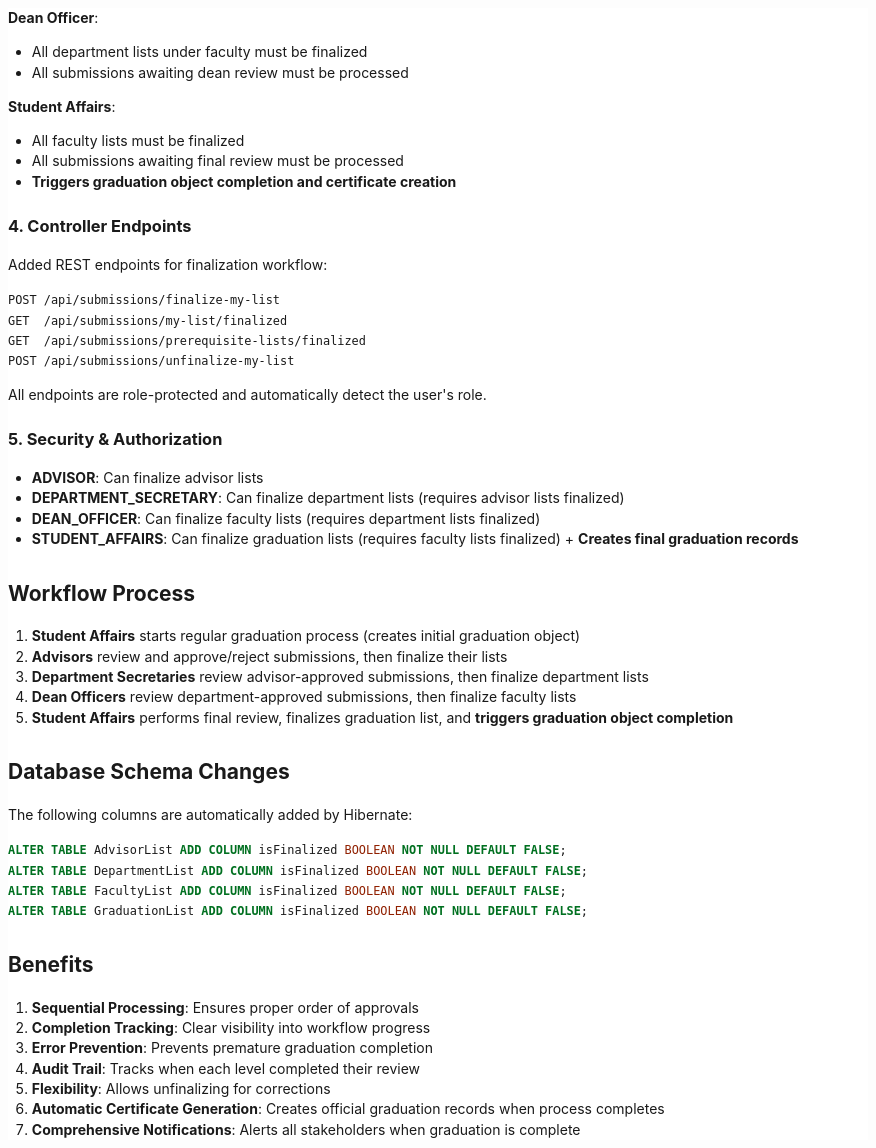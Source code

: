 **Dean Officer**:
- All department lists under faculty must be finalized  
- All submissions awaiting dean review must be processed

**Student Affairs**:
- All faculty lists must be finalized
- All submissions awaiting final review must be processed
- **Triggers graduation object completion and certificate creation**

### 4. Controller Endpoints

Added REST endpoints for finalization workflow:

```http
POST /api/submissions/finalize-my-list
GET  /api/submissions/my-list/finalized
GET  /api/submissions/prerequisite-lists/finalized
POST /api/submissions/unfinalize-my-list
```

All endpoints are role-protected and automatically detect the user's role.

### 5. Security & Authorization

- **ADVISOR**: Can finalize advisor lists
- **DEPARTMENT_SECRETARY**: Can finalize department lists (requires advisor lists finalized)
- **DEAN_OFFICER**: Can finalize faculty lists (requires department lists finalized)
- **STUDENT_AFFAIRS**: Can finalize graduation lists (requires faculty lists finalized) + **Creates final graduation records**

## Workflow Process

1. **Student Affairs** starts regular graduation process (creates initial graduation object)
2. **Advisors** review and approve/reject submissions, then finalize their lists
3. **Department Secretaries** review advisor-approved submissions, then finalize department lists
4. **Dean Officers** review department-approved submissions, then finalize faculty lists  
5. **Student Affairs** performs final review, finalizes graduation list, and **triggers graduation object completion**

## Database Schema Changes

The following columns are automatically added by Hibernate:

```sql
ALTER TABLE AdvisorList ADD COLUMN isFinalized BOOLEAN NOT NULL DEFAULT FALSE;
ALTER TABLE DepartmentList ADD COLUMN isFinalized BOOLEAN NOT NULL DEFAULT FALSE;
ALTER TABLE FacultyList ADD COLUMN isFinalized BOOLEAN NOT NULL DEFAULT FALSE;
ALTER TABLE GraduationList ADD COLUMN isFinalized BOOLEAN NOT NULL DEFAULT FALSE;
```

## Benefits

1. **Sequential Processing**: Ensures proper order of approvals
2. **Completion Tracking**: Clear visibility into workflow progress
3. **Error Prevention**: Prevents premature graduation completion
4. **Audit Trail**: Tracks when each level completed their review
5. **Flexibility**: Allows unfinalizing for corrections
6. **Automatic Certificate Generation**: Creates official graduation records when process completes
7. **Comprehensive Notifications**: Alerts all stakeholders when graduation is complete
